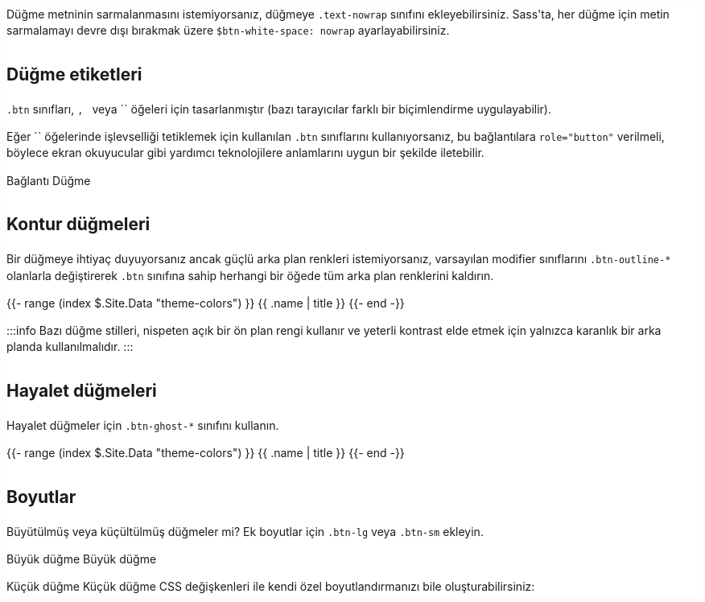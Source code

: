 Düğme metninin sarmalanmasını istemiyorsanız, düğmeye `.text-nowrap` sınıfını ekleyebilirsiniz. Sass'ta, her düğme için metin sarmalamayı devre dışı bırakmak üzere `$btn-white-space: nowrap` ayarlayabilirsiniz.

## Düğme etiketleri

`.btn` sınıfları, ``, `` veya `` öğeleri için tasarlanmıştır (bazı tarayıcılar farklı bir biçimlendirme uygulayabilir).

Eğer `` öğelerinde işlevselliği tetiklemek için kullanılan `.btn` sınıflarını kullanıyorsanız, bu bağlantılara `role="button"` verilmeli, böylece ekran okuyucular gibi yardımcı teknolojilere anlamlarını uygun bir şekilde iletebilir.


Bağlantı
Düğme



## Kontur düğmeleri

Bir düğmeye ihtiyaç duyuyorsanız ancak güçlü arka plan renkleri istemiyorsanız, varsayılan modifier sınıflarını `.btn-outline-*` olanlarla değiştirerek `.btn` sınıfına sahip herhangi bir öğede tüm arka plan renklerini kaldırın.



{{- range (index $.Site.Data "theme-colors") }}
{{ .name | title }}
{{- end -}}

:::info
Bazı düğme stilleri, nispeten açık bir ön plan rengi kullanır ve yeterli kontrast elde etmek için yalnızca karanlık bir arka planda kullanılmalıdır.
:::

## Hayalet düğmeleri

Hayalet düğmeler için `.btn-ghost-*` sınıfını kullanın.



{{- range (index $.Site.Data "theme-colors") }}
{{ .name | title }}
{{- end -}}

## Boyutlar

Büyütülmüş veya küçültülmüş düğmeler mi? Ek boyutlar için `.btn-lg` veya `.btn-sm` ekleyin.


Büyük düğme
Büyük düğme

Küçük düğme
Küçük düğme
CSS değişkenleri ile kendi özel boyutlandırmanızı bile oluşturabilirsiniz:
